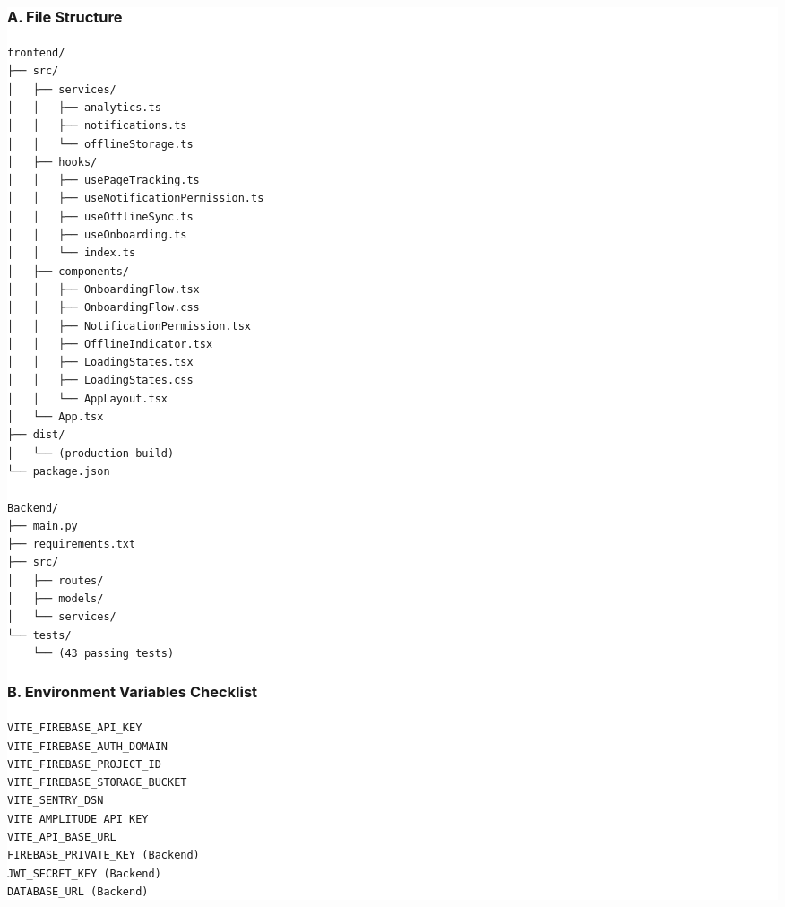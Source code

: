 ### A. File Structure
```
frontend/
├── src/
│   ├── services/
│   │   ├── analytics.ts
│   │   ├── notifications.ts
│   │   └── offlineStorage.ts
│   ├── hooks/
│   │   ├── usePageTracking.ts
│   │   ├── useNotificationPermission.ts
│   │   ├── useOfflineSync.ts
│   │   ├── useOnboarding.ts
│   │   └── index.ts
│   ├── components/
│   │   ├── OnboardingFlow.tsx
│   │   ├── OnboardingFlow.css
│   │   ├── NotificationPermission.tsx
│   │   ├── OfflineIndicator.tsx
│   │   ├── LoadingStates.tsx
│   │   ├── LoadingStates.css
│   │   └── AppLayout.tsx
│   └── App.tsx
├── dist/
│   └── (production build)
└── package.json

Backend/
├── main.py
├── requirements.txt
├── src/
│   ├── routes/
│   ├── models/
│   └── services/
└── tests/
    └── (43 passing tests)
```

### B. Environment Variables Checklist
```
VITE_FIREBASE_API_KEY
VITE_FIREBASE_AUTH_DOMAIN
VITE_FIREBASE_PROJECT_ID
VITE_FIREBASE_STORAGE_BUCKET
VITE_SENTRY_DSN
VITE_AMPLITUDE_API_KEY
VITE_API_BASE_URL
FIREBASE_PRIVATE_KEY (Backend)
JWT_SECRET_KEY (Backend)
DATABASE_URL (Backend)
```
